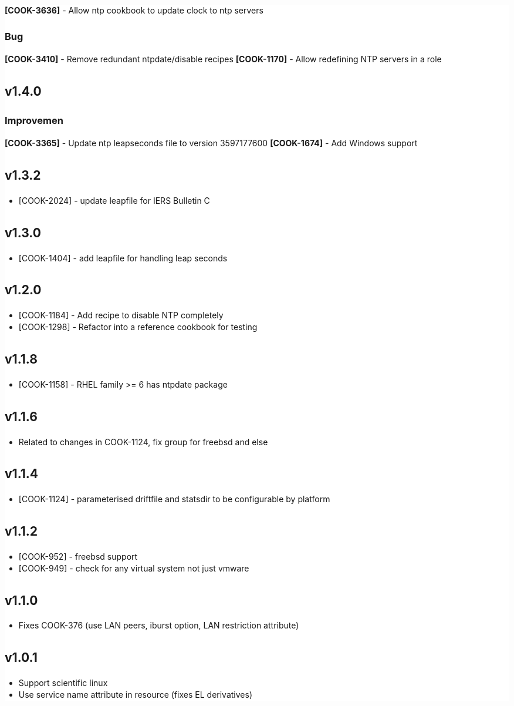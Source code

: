 **[COOK-3636]** - Allow ntp cookbook to update clock to ntp servers

### Bug

**[COOK-3410]** - Remove redundant ntpdate/disable recipes
**[COOK-1170]** - Allow redefining NTP servers in a role

## v1.4.0

### Improvemen

**[COOK-3365]** - Update ntp leapseconds file to version 3597177600
**[COOK-1674]** - Add Windows support

## v1.3.2

* [COOK-2024] - update leapfile for IERS Bulletin C

## v1.3.0

* [COOK-1404] - add leapfile for handling leap seconds

## v1.2.0

* [COOK-1184] - Add recipe to disable NTP completely
* [COOK-1298] - Refactor into a reference cookbook for testing

## v1.1.8

* [COOK-1158] - RHEL family >= 6 has ntpdate package

## v1.1.6

* Related to changes in COOK-1124, fix group for freebsd and else

## v1.1.4

* [COOK-1124] - parameterised driftfile and statsdir to be configurable by platform

## v1.1.2

* [COOK-952] - freebsd support
* [COOK-949] - check for any virtual system not just vmware

## v1.1.0

* Fixes COOK-376 (use LAN peers, iburst option, LAN restriction attribute)

## v1.0.1

* Support scientific linux
* Use service name attribute in resource (fixes EL derivatives)
